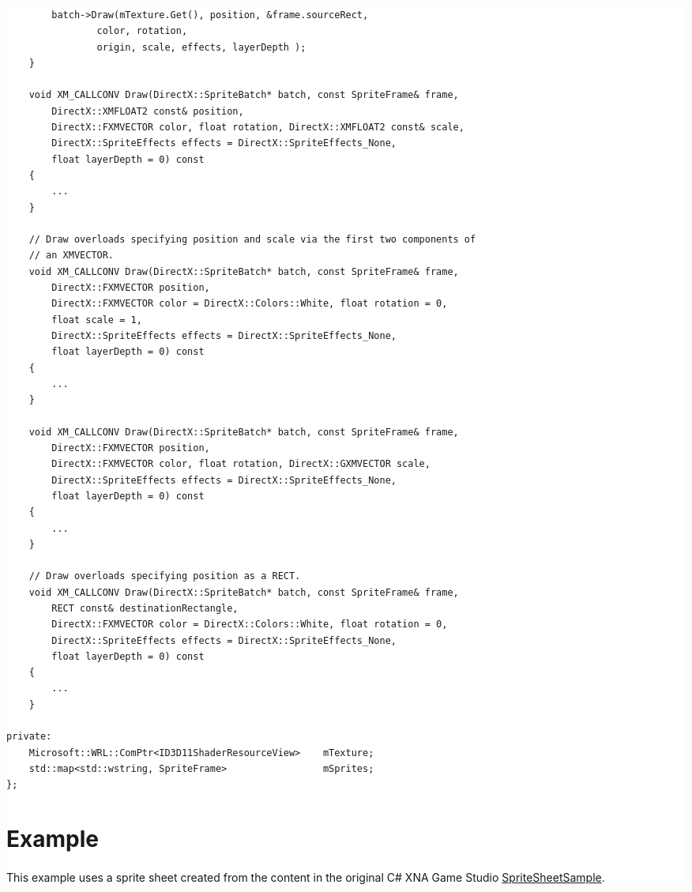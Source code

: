             batch->Draw(mTexture.Get(), position, &frame.sourceRect,
                    color, rotation,
                    origin, scale, effects, layerDepth );
        }

        void XM_CALLCONV Draw(DirectX::SpriteBatch* batch, const SpriteFrame& frame,
            DirectX::XMFLOAT2 const& position,
            DirectX::FXMVECTOR color, float rotation, DirectX::XMFLOAT2 const& scale,
            DirectX::SpriteEffects effects = DirectX::SpriteEffects_None,
            float layerDepth = 0) const
        {
            ...
        }

        // Draw overloads specifying position and scale via the first two components of
        // an XMVECTOR.
        void XM_CALLCONV Draw(DirectX::SpriteBatch* batch, const SpriteFrame& frame,
            DirectX::FXMVECTOR position,
            DirectX::FXMVECTOR color = DirectX::Colors::White, float rotation = 0,
            float scale = 1,
            DirectX::SpriteEffects effects = DirectX::SpriteEffects_None,
            float layerDepth = 0) const
        {
            ...
        }

        void XM_CALLCONV Draw(DirectX::SpriteBatch* batch, const SpriteFrame& frame,
            DirectX::FXMVECTOR position,
            DirectX::FXMVECTOR color, float rotation, DirectX::GXMVECTOR scale,
            DirectX::SpriteEffects effects = DirectX::SpriteEffects_None,
            float layerDepth = 0) const
        {
            ...
        }

        // Draw overloads specifying position as a RECT.
        void XM_CALLCONV Draw(DirectX::SpriteBatch* batch, const SpriteFrame& frame,
            RECT const& destinationRectangle,
            DirectX::FXMVECTOR color = DirectX::Colors::White, float rotation = 0,
            DirectX::SpriteEffects effects = DirectX::SpriteEffects_None,
            float layerDepth = 0) const
        {
            ...
        }

    private:
        Microsoft::WRL::ComPtr<ID3D11ShaderResourceView>    mTexture;
        std::map<std::wstring, SpriteFrame>                 mSprites;
    };

# Example

This example uses a sprite sheet created from the content in the original C# XNA Game Studio [SpriteSheetSample](http://xbox.create.msdn.com/en-US/education/catalog/sample/sprite_sheet).

